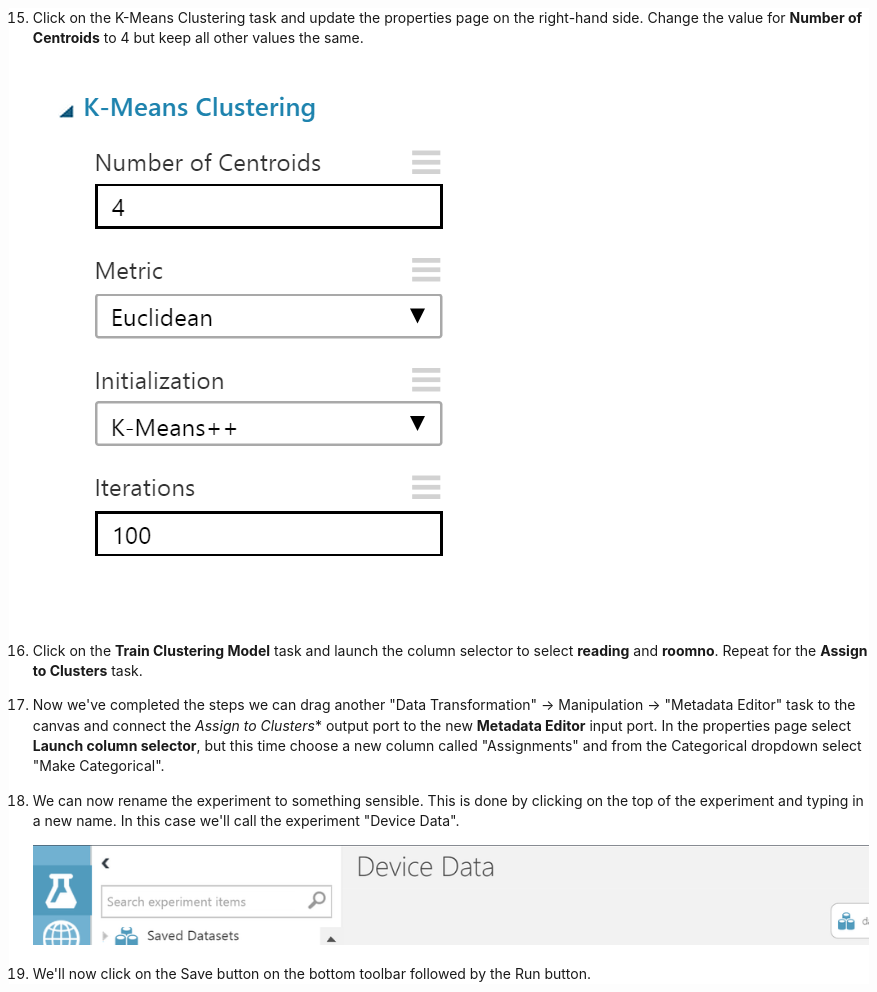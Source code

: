 15. Click on the K-Means Clustering task and update the properties page on the right-hand side. Change the value for **Number of Centroids** to 4 but keep all other values the same.

	![alt text](images/MachineLearning/kmeansproperty.png "Pre-pipeline")

16. Click on the **Train Clustering Model** task and launch the column selector to select **reading** and **roomno**.  Repeat for the **Assign to Clusters** task. 

17. Now we've completed the steps we can drag another "Data Transformation" -> Manipulation -> "Metadata Editor" task to the canvas and connect the *Assign to Clusters** output port to the new **Metadata Editor** input port.  In the properties page select **Launch column selector**, but this time choose a new column called "Assignments" and from the Categorical dropdown select "Make Categorical". 

18. We can now rename the experiment to something sensible. This is done by clicking on the top of the experiment and typing in a new name. In this case we'll call the experiment "Device Data".

	![alt text](images/MachineLearning/renameexperiment.png "Rename experiment")

19. We'll now click on the Save button on the bottom toolbar followed by the Run button.
